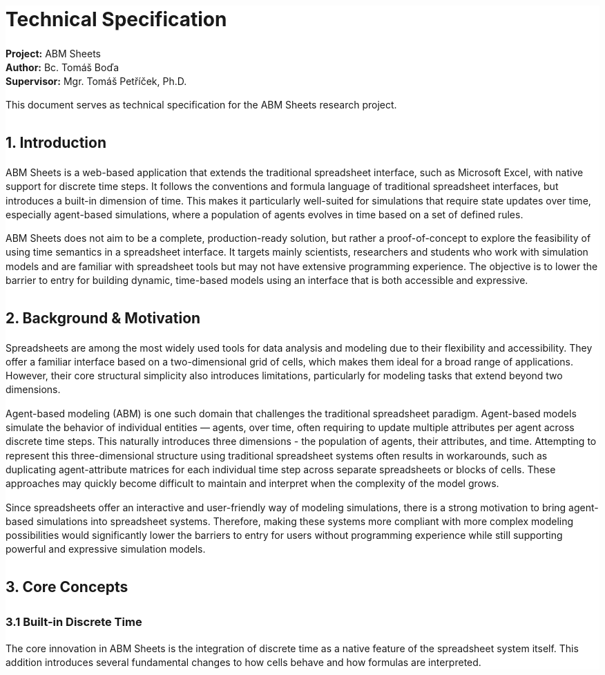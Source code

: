 
# Technical Specification

**Project:** ABM Sheets \
**Author:** Bc. Tomáš Boďa \
**Supervisor:** Mgr. Tomáš Petříček, Ph.D.

This document serves as technical specification for the ABM Sheets research project.

## 1. Introduction

ABM Sheets is a web-based application that extends the traditional spreadsheet interface, such as Microsoft Excel, with native support for discrete time steps. It follows the conventions and formula language of traditional spreadsheet interfaces, but introduces a built-in dimension of time. This makes it particularly well-suited for simulations that require state updates over time, especially agent-based simulations, where a population of agents evolves in time based on a set of defined rules.

ABM Sheets does not aim to be a complete, production-ready solution, but rather a proof-of-concept to explore the feasibility of using time semantics in a spreadsheet interface. It targets mainly scientists, researchers and students who work with simulation models and are familiar with spreadsheet tools but may not have extensive programming experience. The objective is to lower the barrier to entry for building dynamic, time-based models using an interface that is both accessible and expressive.

## 2. Background & Motivation

Spreadsheets are among the most widely used tools for data analysis and modeling due to their flexibility and accessibility. They offer a familiar interface based on a two-dimensional grid of cells, which makes them ideal for a broad range of applications. However, their core structural simplicity also introduces limitations, particularly for modeling tasks that extend beyond two dimensions.

Agent-based modeling (ABM) is one such domain that challenges the traditional spreadsheet paradigm. Agent-based models simulate the behavior of individual entities — agents, over time, often requiring to update multiple attributes per agent across discrete time steps. This naturally introduces three dimensions - the population of agents, their attributes, and time. Attempting to represent this three-dimensional structure using traditional spreadsheet systems often results in workarounds, such as duplicating agent-attribute matrices for each individual time step across separate spreadsheets or blocks of cells. These approaches may quickly become difficult to maintain and interpret when the complexity of the model grows.

Since spreadsheets offer an interactive and user-friendly way of modeling simulations, there is a strong motivation to bring agent-based simulations into spreadsheet systems. Therefore, making these systems more compliant with more complex modeling possibilities would significantly lower the barriers to entry for users without programming experience while still supporting powerful and expressive simulation models.

## 3. Core Concepts

### 3.1 Built-in Discrete Time

The core innovation in ABM Sheets is the integration of discrete time as a native feature of the spreadsheet system itself. This addition introduces several fundamental changes to how cells behave and how formulas are interpreted.
